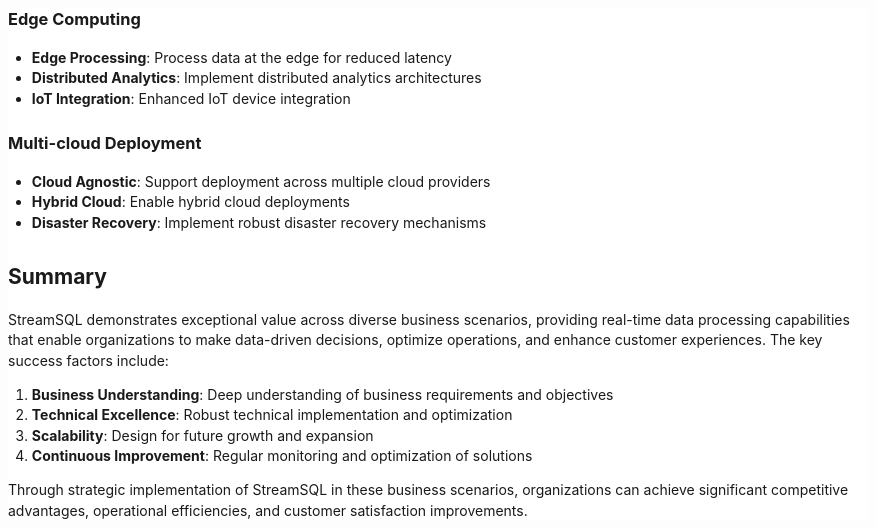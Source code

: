 ### Edge Computing
- **Edge Processing**: Process data at the edge for reduced latency
- **Distributed Analytics**: Implement distributed analytics architectures
- **IoT Integration**: Enhanced IoT device integration

### Multi-cloud Deployment
- **Cloud Agnostic**: Support deployment across multiple cloud providers
- **Hybrid Cloud**: Enable hybrid cloud deployments
- **Disaster Recovery**: Implement robust disaster recovery mechanisms

## Summary

StreamSQL demonstrates exceptional value across diverse business scenarios, providing real-time data processing capabilities that enable organizations to make data-driven decisions, optimize operations, and enhance customer experiences. The key success factors include:

1. **Business Understanding**: Deep understanding of business requirements and objectives
2. **Technical Excellence**: Robust technical implementation and optimization
3. **Scalability**: Design for future growth and expansion
4. **Continuous Improvement**: Regular monitoring and optimization of solutions

Through strategic implementation of StreamSQL in these business scenarios, organizations can achieve significant competitive advantages, operational efficiencies, and customer satisfaction improvements.